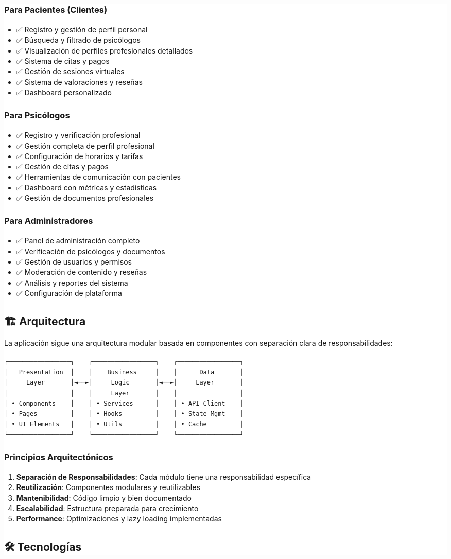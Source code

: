 ### Para Pacientes (Clientes)
- ✅ Registro y gestión de perfil personal
- ✅ Búsqueda y filtrado de psicólogos
- ✅ Visualización de perfiles profesionales detallados
- ✅ Sistema de citas y pagos
- ✅ Gestión de sesiones virtuales
- ✅ Sistema de valoraciones y reseñas
- ✅ Dashboard personalizado

### Para Psicólogos
- ✅ Registro y verificación profesional
- ✅ Gestión completa de perfil profesional
- ✅ Configuración de horarios y tarifas
- ✅ Gestión de citas y pagos
- ✅ Herramientas de comunicación con pacientes
- ✅ Dashboard con métricas y estadísticas
- ✅ Gestión de documentos profesionales

### Para Administradores
- ✅ Panel de administración completo
- ✅ Verificación de psicólogos y documentos
- ✅ Gestión de usuarios y permisos
- ✅ Moderación de contenido y reseñas
- ✅ Análisis y reportes del sistema
- ✅ Configuración de plataforma

## 🏗️ Arquitectura

La aplicación sigue una arquitectura modular basada en componentes con separación clara de responsabilidades:

```
┌─────────────────┐    ┌─────────────────┐    ┌─────────────────┐
│   Presentation  │    │    Business     │    │      Data       │
│     Layer       │◄──►│     Logic       │◄──►│     Layer       │
│                 │    │     Layer       │    │                 │
│ • Components    │    │ • Services      │    │ • API Client    │
│ • Pages         │    │ • Hooks         │    │ • State Mgmt    │
│ • UI Elements   │    │ • Utils         │    │ • Cache         │
└─────────────────┘    └─────────────────┘    └─────────────────┘
```

### Principios Arquitectónicos

1. **Separación de Responsabilidades**: Cada módulo tiene una responsabilidad específica
2. **Reutilización**: Componentes modulares y reutilizables
3. **Mantenibilidad**: Código limpio y bien documentado
4. **Escalabilidad**: Estructura preparada para crecimiento
5. **Performance**: Optimizaciones y lazy loading implementadas

## 🛠️ Tecnologías
